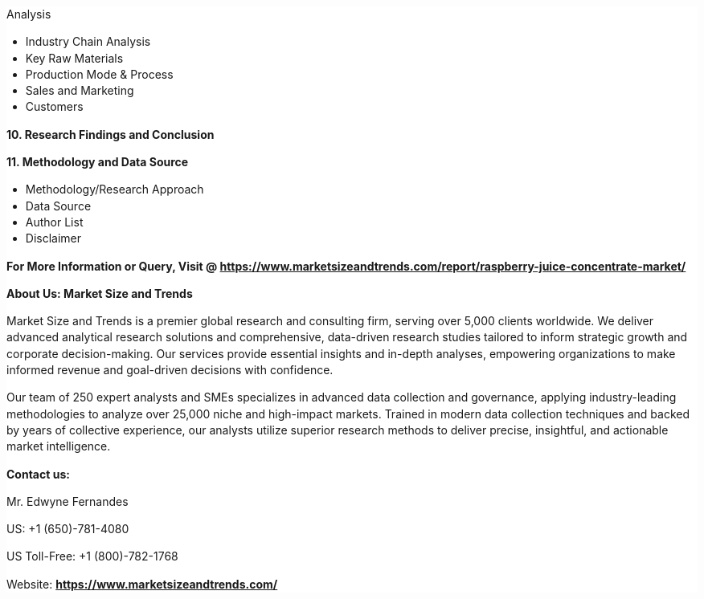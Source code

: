 Analysis</strong></p><ul><li>Industry Chain Analysis</li><li>Key Raw Materials</li><li>Production Mode &amp; Process</li><li>Sales and Marketing</li><li>Customers</li></ul><p><strong>10. Research Findings and Conclusion</strong></p><p><strong>11. Methodology and Data Source</strong></p><ul><li>Methodology/Research Approach</li><li>Data Source</li><li>Author List</li><li>Disclaimer</li></ul></p><p><strong>For More Information or Query, Visit @ <a href="https://www.marketsizeandtrends.com/report/raspberry-juice-concentrate-market/">https://www.marketsizeandtrends.com/report/raspberry-juice-concentrate-market/</a></strong></p><p><strong>About Us: Market Size and Trends</strong></p><p>Market Size and Trends is a premier global research and consulting firm, serving over 5,000 clients worldwide. We deliver advanced analytical research solutions and comprehensive, data-driven research studies tailored to inform strategic growth and corporate decision-making. Our services provide essential insights and in-depth analyses, empowering organizations to make informed revenue and goal-driven decisions with confidence.</p><p>Our team of 250 expert analysts and SMEs specializes in advanced data collection and governance, applying industry-leading methodologies to analyze over 25,000 niche and high-impact markets. Trained in modern data collection techniques and backed by years of collective experience, our analysts utilize superior research methods to deliver precise, insightful, and actionable market intelligence.</p><p><strong>Contact us:</strong></p><p>Mr. Edwyne Fernandes</p><p>US: +1 (650)-781-4080</p><p>US Toll-Free: +1 (800)-782-1768</p><p>Website: <strong><a href="https://www.marketsizeandtrends.com/">https://www.marketsizeandtrends.com/</a></strong></p>
